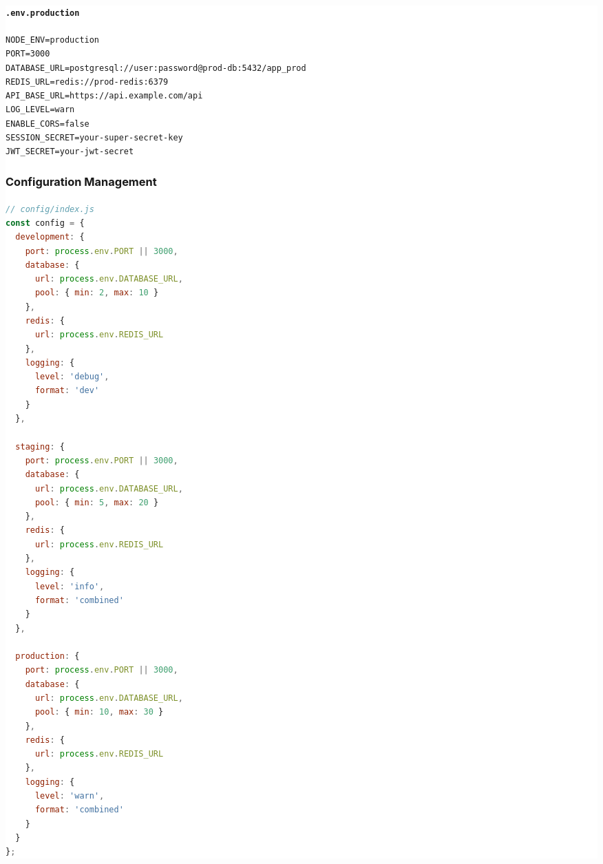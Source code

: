 #### `.env.production`
```env
NODE_ENV=production
PORT=3000
DATABASE_URL=postgresql://user:password@prod-db:5432/app_prod
REDIS_URL=redis://prod-redis:6379
API_BASE_URL=https://api.example.com/api
LOG_LEVEL=warn
ENABLE_CORS=false
SESSION_SECRET=your-super-secret-key
JWT_SECRET=your-jwt-secret
```

### Configuration Management
```javascript
// config/index.js
const config = {
  development: {
    port: process.env.PORT || 3000,
    database: {
      url: process.env.DATABASE_URL,
      pool: { min: 2, max: 10 }
    },
    redis: {
      url: process.env.REDIS_URL
    },
    logging: {
      level: 'debug',
      format: 'dev'
    }
  },
  
  staging: {
    port: process.env.PORT || 3000,
    database: {
      url: process.env.DATABASE_URL,
      pool: { min: 5, max: 20 }
    },
    redis: {
      url: process.env.REDIS_URL
    },
    logging: {
      level: 'info',
      format: 'combined'
    }
  },
  
  production: {
    port: process.env.PORT || 3000,
    database: {
      url: process.env.DATABASE_URL,
      pool: { min: 10, max: 30 }
    },
    redis: {
      url: process.env.REDIS_URL
    },
    logging: {
      level: 'warn',
      format: 'combined'
    }
  }
};

```